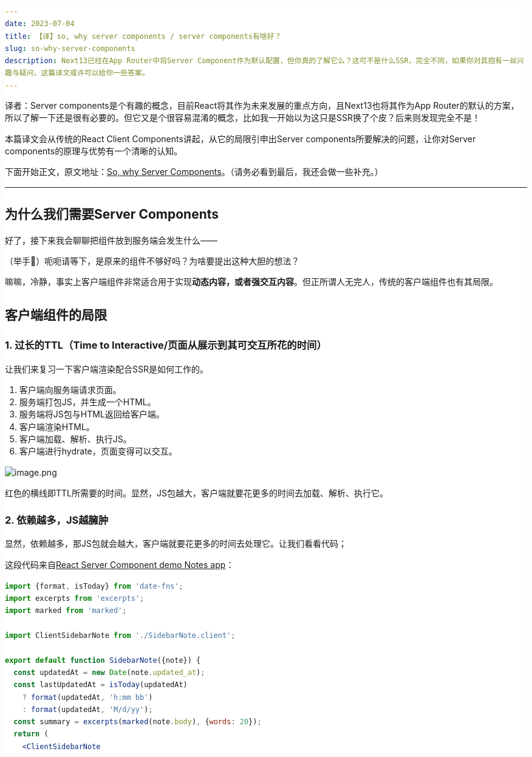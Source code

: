 ```yaml
---
date: 2023-07-04
title: 【译】so, why server components / server components有啥好？
slug: so-why-server-components
description: Next13已经在App Router中将Server Component作为默认配置，但你真的了解它么？这可不是什么SSR，完全不同，如果你对其抱有一丝兴趣与疑问，这篇译文或许可以给你一些答案。
---
```


译者：Server components是个有趣的概念，目前React将其作为未来发展的重点方向，且Next13也将其作为App Router的默认的方案，所以了解一下还是很有必要的。但它又是个很容易混淆的概念，比如我一开始以为这只是SSR换了个皮？后来则发现完全不是！

本篇译文会从传统的React Client Components讲起，从它的局限引申出Server components所要解决的问题，让你对Server components的原理与优势有一个清晰的认知。

下面开始正文，原文地址：[So, why Server Components](https://blog.jankoritak.com/so-why-server-components)。（请务必看到最后，我还会做一些补充。）

---

## 为什么我们需要Server Components

好了，接下来我会聊聊把组件放到服务端会发生什么——

（举手🙋）呃呃请等下，是原来的组件不够好吗？为啥要提出这种大胆的想法？

嘛嘛，冷静，事实上客户端组件非常适合用于实现**动态内容，或者强交互内容**。但正所谓人无完人，传统的客户端组件也有其局限。

## 客户端组件的局限

### 1. 过长的TTL（Time to Interactive/页面从展示到其可交互所花的时间）

让我们来复习一下客户端渲染配合SSR是如何工作的。

1. 客户端向服务端请求页面。
2. 服务端打包JS，并生成一个HTML。
3. 服务端将JS包与HTML返回给客户端。
4. 客户端渲染HTML。
5. 客户端加载、解析、执行JS。
6. 客户端进行hydrate，页面变得可以交互。

![image.png](https://s2.loli.net/2023/06/27/rOHMkt6G8xZg7yq.png)

红色的横线即TTL所需要的时间。显然，JS包越大，客户端就要花更多的时间去加载、解析、执行它。

### 2. 依赖越多，JS越臃肿

显然，依赖越多，那JS包就会越大，客户端就要花更多的时间去处理它。让我们看看代码；

这段代码来自[React Server Component demo Notes app](https://github.com/reactjs/server-components-demo/)：

```jsx
import {format, isToday} from 'date-fns';
import excerpts from 'excerpts';
import marked from 'marked';

import ClientSidebarNote from './SidebarNote.client';

export default function SidebarNote({note}) {
  const updatedAt = new Date(note.updated_at);
  const lastUpdatedAt = isToday(updatedAt)
    ? format(updatedAt, 'h:mm bb')
    : format(updatedAt, 'M/d/yy');
  const summary = excerpts(marked(note.body), {words: 20});
  return (
    <ClientSidebarNote
```